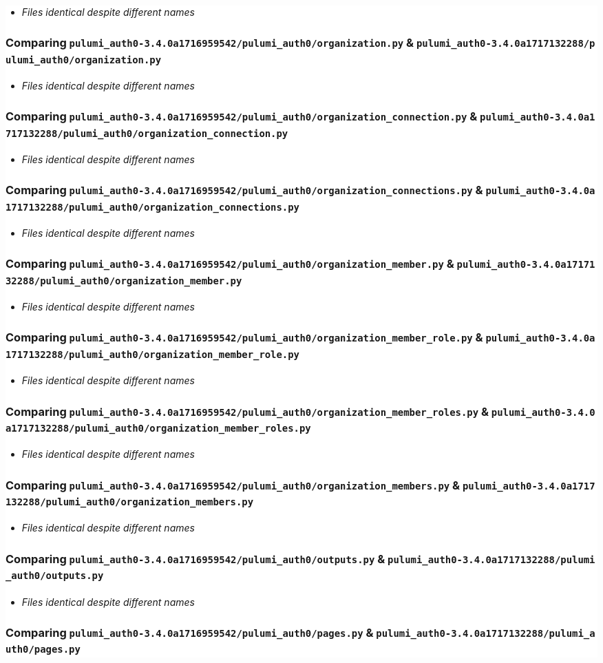  * *Files identical despite different names*

### Comparing `pulumi_auth0-3.4.0a1716959542/pulumi_auth0/organization.py` & `pulumi_auth0-3.4.0a1717132288/pulumi_auth0/organization.py`

 * *Files identical despite different names*

### Comparing `pulumi_auth0-3.4.0a1716959542/pulumi_auth0/organization_connection.py` & `pulumi_auth0-3.4.0a1717132288/pulumi_auth0/organization_connection.py`

 * *Files identical despite different names*

### Comparing `pulumi_auth0-3.4.0a1716959542/pulumi_auth0/organization_connections.py` & `pulumi_auth0-3.4.0a1717132288/pulumi_auth0/organization_connections.py`

 * *Files identical despite different names*

### Comparing `pulumi_auth0-3.4.0a1716959542/pulumi_auth0/organization_member.py` & `pulumi_auth0-3.4.0a1717132288/pulumi_auth0/organization_member.py`

 * *Files identical despite different names*

### Comparing `pulumi_auth0-3.4.0a1716959542/pulumi_auth0/organization_member_role.py` & `pulumi_auth0-3.4.0a1717132288/pulumi_auth0/organization_member_role.py`

 * *Files identical despite different names*

### Comparing `pulumi_auth0-3.4.0a1716959542/pulumi_auth0/organization_member_roles.py` & `pulumi_auth0-3.4.0a1717132288/pulumi_auth0/organization_member_roles.py`

 * *Files identical despite different names*

### Comparing `pulumi_auth0-3.4.0a1716959542/pulumi_auth0/organization_members.py` & `pulumi_auth0-3.4.0a1717132288/pulumi_auth0/organization_members.py`

 * *Files identical despite different names*

### Comparing `pulumi_auth0-3.4.0a1716959542/pulumi_auth0/outputs.py` & `pulumi_auth0-3.4.0a1717132288/pulumi_auth0/outputs.py`

 * *Files identical despite different names*

### Comparing `pulumi_auth0-3.4.0a1716959542/pulumi_auth0/pages.py` & `pulumi_auth0-3.4.0a1717132288/pulumi_auth0/pages.py`
